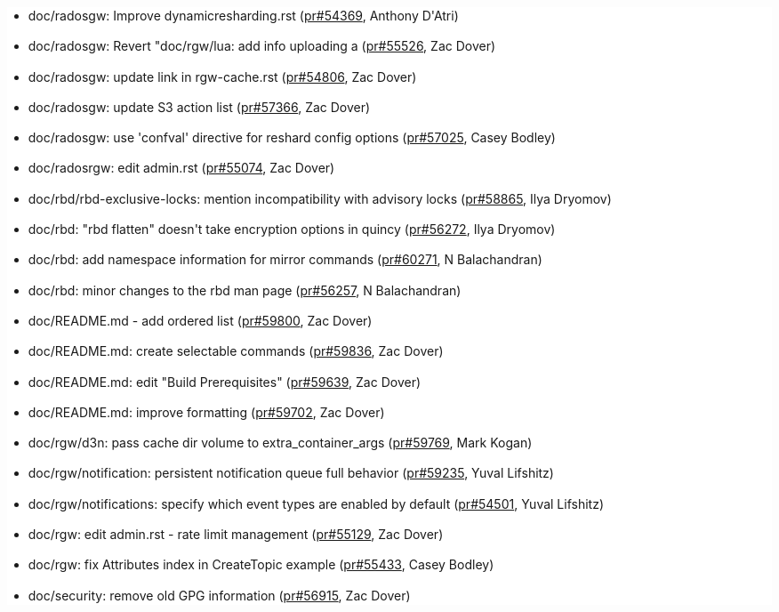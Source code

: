 - doc/radosgw: Improve dynamicresharding<span></span>.rst ([pr#54369](https://github.com/ceph/ceph/pull/54369), Anthony D'Atri)

- doc/radosgw: Revert "doc/rgw/lua: add info uploading a ([pr#55526](https://github.com/ceph/ceph/pull/55526), Zac Dover)

- doc/radosgw: update link in rgw-cache<span></span>.rst ([pr#54806](https://github.com/ceph/ceph/pull/54806), Zac Dover)

- doc/radosgw: update S3 action list ([pr#57366](https://github.com/ceph/ceph/pull/57366), Zac Dover)

- doc/radosgw: use 'confval' directive for reshard config options ([pr#57025](https://github.com/ceph/ceph/pull/57025), Casey Bodley)

- doc/radosrgw: edit admin<span></span>.rst ([pr#55074](https://github.com/ceph/ceph/pull/55074), Zac Dover)

- doc/rbd/rbd-exclusive-locks: mention incompatibility with advisory locks ([pr#58865](https://github.com/ceph/ceph/pull/58865), Ilya Dryomov)

- doc/rbd: "rbd flatten" doesn't take encryption options in quincy ([pr#56272](https://github.com/ceph/ceph/pull/56272), Ilya Dryomov)

- doc/rbd: add namespace information for mirror commands ([pr#60271](https://github.com/ceph/ceph/pull/60271), N Balachandran)

- doc/rbd: minor changes to the rbd man page ([pr#56257](https://github.com/ceph/ceph/pull/56257), N Balachandran)

- doc/README<span></span>.md - add ordered list ([pr#59800](https://github.com/ceph/ceph/pull/59800), Zac Dover)

- doc/README<span></span>.md: create selectable commands ([pr#59836](https://github.com/ceph/ceph/pull/59836), Zac Dover)

- doc/README<span></span>.md: edit "Build Prerequisites" ([pr#59639](https://github.com/ceph/ceph/pull/59639), Zac Dover)

- doc/README<span></span>.md: improve formatting ([pr#59702](https://github.com/ceph/ceph/pull/59702), Zac Dover)

- doc/rgw/d3n: pass cache dir volume to extra_container_args ([pr#59769](https://github.com/ceph/ceph/pull/59769), Mark Kogan)

- doc/rgw/notification: persistent notification queue full behavior ([pr#59235](https://github.com/ceph/ceph/pull/59235), Yuval Lifshitz)

- doc/rgw/notifications: specify which event types are enabled by default ([pr#54501](https://github.com/ceph/ceph/pull/54501), Yuval Lifshitz)

- doc/rgw: edit admin<span></span>.rst - rate limit management ([pr#55129](https://github.com/ceph/ceph/pull/55129), Zac Dover)

- doc/rgw: fix Attributes index in CreateTopic example ([pr#55433](https://github.com/ceph/ceph/pull/55433), Casey Bodley)

- doc/security: remove old GPG information ([pr#56915](https://github.com/ceph/ceph/pull/56915), Zac Dover)
